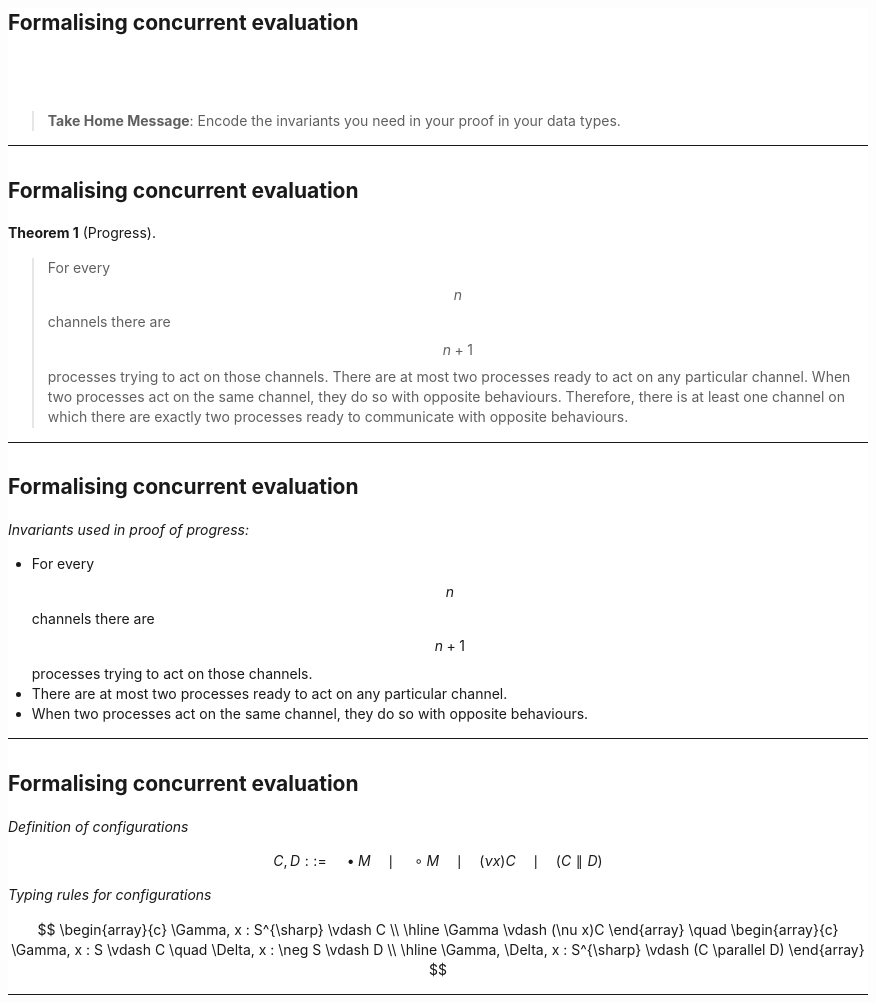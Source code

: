 
## Formalising concurrent evaluation

<br />
<br />

> **Take Home Message**:
> Encode the invariants you need in your proof in your data types.

---

## Formalising concurrent evaluation

**Theorem 1** (Progress).

> For every $$n$$ channels there are $$n+1$$ processes trying to act on those channels. There are at most two processes ready to act on any particular channel. When two processes act on the same channel, they do so with opposite behaviours. 
> Therefore, there is at least one channel on which there are exactly two processes ready to communicate with opposite behaviours.

---

## Formalising concurrent evaluation

_Invariants used in proof of progress:_

- For every $$n$$ channels there are $$n+1$$ processes trying to act on those channels.
- There are at most two processes ready to act on any particular channel.
- When two processes act on the same channel, they do so with opposite behaviours. 

---

## Formalising concurrent evaluation

_Definition of configurations_

$$
C, D ::= \quad \bullet M \quad 
    \mid \quad \circ M \quad 
    \mid \quad (\nu x)C \quad 
    \mid \quad (C \parallel D)
$$

_Typing rules for configurations_

$$
\begin{array}{c}
\Gamma, x : S^{\sharp} \vdash C
\\ \hline
\Gamma \vdash (\nu x)C
\end{array}
\quad
\begin{array}{c}
\Gamma, x : S \vdash C \quad \Delta, x : \neg S \vdash D
\\ \hline
\Gamma, \Delta, x : S^{\sharp} \vdash (C \parallel D)
\end{array}
$$

---